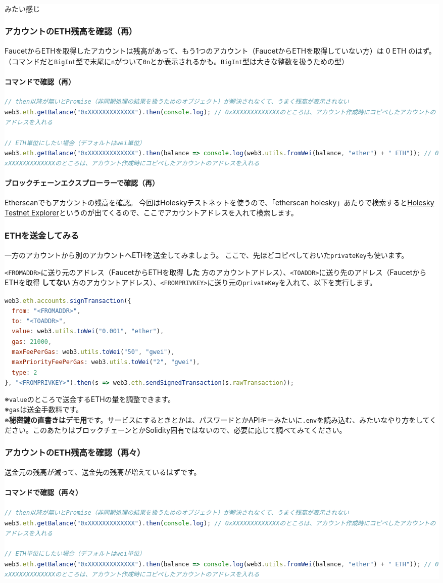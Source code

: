    ```
   ```
   みたい感じ


### アカウントのETH残高を確認（再）
FaucetからETHを取得したアカウントは残高があって、もう1つのアカウント（FaucetからETHを取得していない方）は 0 ETH のはず。（コマンドだと`BigInt`型で末尾に`n`がついて`0n`とか表示されるかも。`BigInt`型は大きな整数を扱うための型）

#### コマンドで確認（再）
```javascript
// then以降が無いとPromise（非同期処理の結果を扱うためのオブジェクト）が解決されなくて、うまく残高が表示されない
web3.eth.getBalance("0xXXXXXXXXXXXXX").then(console.log); // 0xXXXXXXXXXXXXXのところは、アカウント作成時にコピペしたアカウントのアドレスを入れる

// ETH単位にしたい場合（デフォルトはwei単位）
web3.eth.getBalance("0xXXXXXXXXXXXXX").then(balance => console.log(web3.utils.fromWei(balance, "ether") + " ETH")); // 0xXXXXXXXXXXXXXのところは、アカウント作成時にコピペしたアカウントのアドレスを入れる
```

#### ブロックチェーンエクスプローラーで確認（再）
Etherscanでもアカウントの残高を確認。
今回はHoleskyテストネットを使うので、「etherscan holesky」あたりで検索すると[Holesky Testnet Explorer]( https://holesky.etherscan.io/ )というのが出てくるので、ここでアカウントアドレスを入れて検索します。


### ETHを送金してみる
一方のアカウントから別のアカウントへETHを送金してみましょう。
ここで、先ほどコピペしておいた`privateKey`も使います。

`<FROMADDR>`に送り元のアドレス（FaucetからETHを取得 **した** 方のアカウントアドレス）、`<TOADDR>`に送り先のアドレス（FaucetからETHを取得 **してない** 方のアカウントアドレス）、`<FROMPRIVKEY>`に送り元の`privateKey`を入れて、以下を実行します。
```javascript
web3.eth.accounts.signTransaction({
  from: "<FROMADDR>",
  to: "<TOADDR>",
  value: web3.utils.toWei("0.001", "ether"),
  gas: 21000,
  maxFeePerGas: web3.utils.toWei("50", "gwei"),
  maxPriorityFeePerGas: web3.utils.toWei("2", "gwei"),
  type: 2
}, "<FROMPRIVKEY>").then(s => web3.eth.sendSignedTransaction(s.rawTransaction));
```

※`value`のところで送金するETHの量を調整できます。<br>
※`gas`は送金手数料です。<br>
※**秘密鍵の直書きはデモ用**です。サービスにするときとかは、パスワードとかAPIキーみたいに`.env`を読み込む、みたいなやり方をしてください。このあたりはブロックチェーンとかSolidity固有ではないので、必要に応じて調べてみてください。

### アカウントのETH残高を確認（再々）
送金元の残高が減って、送金先の残高が増えているはずです。

#### コマンドで確認（再々）
```javascript
// then以降が無いとPromise（非同期処理の結果を扱うためのオブジェクト）が解決されなくて、うまく残高が表示されない
web3.eth.getBalance("0xXXXXXXXXXXXXX").then(console.log); // 0xXXXXXXXXXXXXXのところは、アカウント作成時にコピペしたアカウントのアドレスを入れる

// ETH単位にしたい場合（デフォルトはwei単位）
web3.eth.getBalance("0xXXXXXXXXXXXXX").then(balance => console.log(web3.utils.fromWei(balance, "ether") + " ETH")); // 0xXXXXXXXXXXXXXのところは、アカウント作成時にコピペしたアカウントのアドレスを入れる
```

